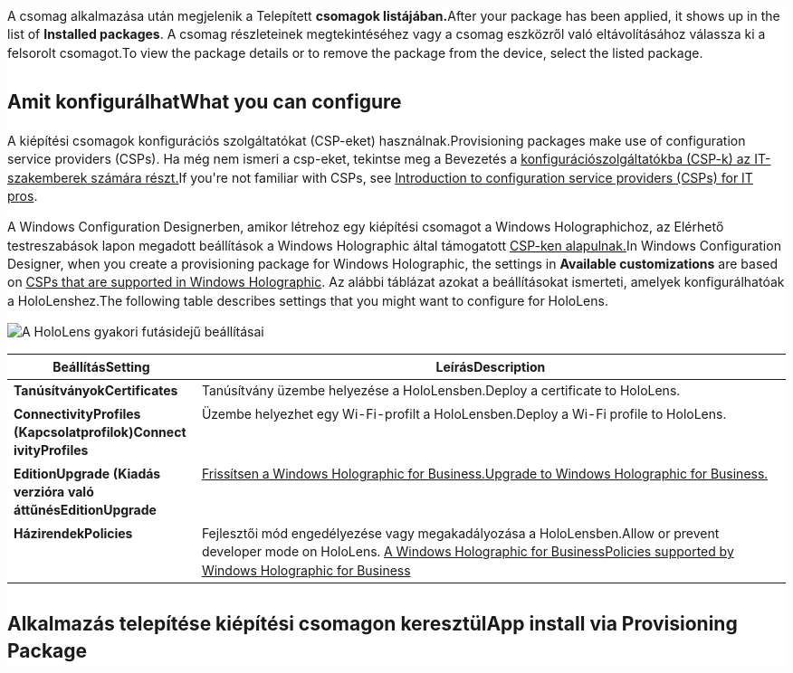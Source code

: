<span data-ttu-id="f305a-267">A csomag alkalmazása után megjelenik a Telepített **csomagok listájában.**</span><span class="sxs-lookup"><span data-stu-id="f305a-267">After your package has been applied, it shows up in the list of **Installed packages**.</span></span> <span data-ttu-id="f305a-268">A csomag részleteinek megtekintéséhez vagy a csomag eszközről való eltávolításához válassza ki a felsorolt csomagot.</span><span class="sxs-lookup"><span data-stu-id="f305a-268">To view the package details or to remove the package from the device, select the listed package.</span></span>

## <a name="what-you-can-configure"></a><span data-ttu-id="f305a-269">Amit konfigurálhat</span><span class="sxs-lookup"><span data-stu-id="f305a-269">What you can configure</span></span>

<span data-ttu-id="f305a-270">A kiépítési csomagok konfigurációs szolgáltatókat (CSP-eket) használnak.</span><span class="sxs-lookup"><span data-stu-id="f305a-270">Provisioning packages make use of configuration service providers (CSPs).</span></span> <span data-ttu-id="f305a-271">Ha még nem ismeri a csp-eket, tekintse meg a Bevezetés a [konfigurációszolgáltatókba (CSP-k) az IT-szakemberek számára részt.](https://docs.microsoft.com/windows/configuration/provisioning-packages/how-it-pros-can-use-configuration-service-providers)</span><span class="sxs-lookup"><span data-stu-id="f305a-271">If you're not familiar with CSPs, see [Introduction to configuration service providers (CSPs) for IT pros](https://docs.microsoft.com/windows/configuration/provisioning-packages/how-it-pros-can-use-configuration-service-providers).</span></span>

<span data-ttu-id="f305a-272">A Windows Configuration Designerben, amikor létrehoz egy kiépítési  csomagot a Windows Holographichoz, az Elérhető testreszabások lapon megadott beállítások a Windows Holographic által támogatott [CSP-ken alapulnak.](https://docs.microsoft.com/windows/client-management/mdm/configuration-service-provider-reference#csps-supported-in-hololens-devices)</span><span class="sxs-lookup"><span data-stu-id="f305a-272">In Windows Configuration Designer, when you create a provisioning package for Windows Holographic, the settings in **Available customizations** are based on [CSPs that are supported in Windows Holographic](https://docs.microsoft.com/windows/client-management/mdm/configuration-service-provider-reference#csps-supported-in-hololens-devices).</span></span> <span data-ttu-id="f305a-273">Az alábbi táblázat azokat a beállításokat ismerteti, amelyek konfigurálhatóak a HoloLenshez.</span><span class="sxs-lookup"><span data-stu-id="f305a-273">The following table describes settings that you might want to configure for HoloLens.</span></span>

![A HoloLens gyakori futásidejű beállításai](images/icd-settings.png)

| <span data-ttu-id="f305a-275">Beállítás</span><span class="sxs-lookup"><span data-stu-id="f305a-275">Setting</span></span> | <span data-ttu-id="f305a-276">Leírás</span><span class="sxs-lookup"><span data-stu-id="f305a-276">Description</span></span> |
| --- | --- |
| <span data-ttu-id="f305a-277">**Tanúsítványok**</span><span class="sxs-lookup"><span data-stu-id="f305a-277">**Certificates**</span></span> | <span data-ttu-id="f305a-278">Tanúsítvány üzembe helyezése a HoloLensben.</span><span class="sxs-lookup"><span data-stu-id="f305a-278">Deploy a certificate to HoloLens.</span></span>  |
| <span data-ttu-id="f305a-279">**ConnectivityProfiles (Kapcsolatprofilok)**</span><span class="sxs-lookup"><span data-stu-id="f305a-279">**ConnectivityProfiles**</span></span> | <span data-ttu-id="f305a-280">Üzembe helyezhet egy Wi-Fi-profilt a HoloLensben.</span><span class="sxs-lookup"><span data-stu-id="f305a-280">Deploy a Wi-Fi profile to HoloLens.</span></span>   |
| <span data-ttu-id="f305a-281">**EditionUpgrade (Kiadás verzióra való áttűnés**</span><span class="sxs-lookup"><span data-stu-id="f305a-281">**EditionUpgrade**</span></span> | [<span data-ttu-id="f305a-282">Frissítsen a Windows Holographic for Business.</span><span class="sxs-lookup"><span data-stu-id="f305a-282">Upgrade to Windows Holographic for Business.</span></span>](hololens1-upgrade-enterprise.md)  |
| <span data-ttu-id="f305a-283">**Házirendek**</span><span class="sxs-lookup"><span data-stu-id="f305a-283">**Policies**</span></span> | <span data-ttu-id="f305a-284">Fejlesztői mód engedélyezése vagy megakadályozása a HoloLensben.</span><span class="sxs-lookup"><span data-stu-id="f305a-284">Allow or prevent developer mode on HoloLens.</span></span> [<span data-ttu-id="f305a-285">A Windows Holographic for Business</span><span class="sxs-lookup"><span data-stu-id="f305a-285">Policies supported by Windows Holographic for Business</span></span>](https://docs.microsoft.com/windows/client-management/mdm/policy-configuration-service-provider#hololenspolicies) |

## <a name="app-install-via-provisioning-package"></a><span data-ttu-id="f305a-286">Alkalmazás telepítése kiépítési csomagon keresztül</span><span class="sxs-lookup"><span data-stu-id="f305a-286">App install via Provisioning Package</span></span>
